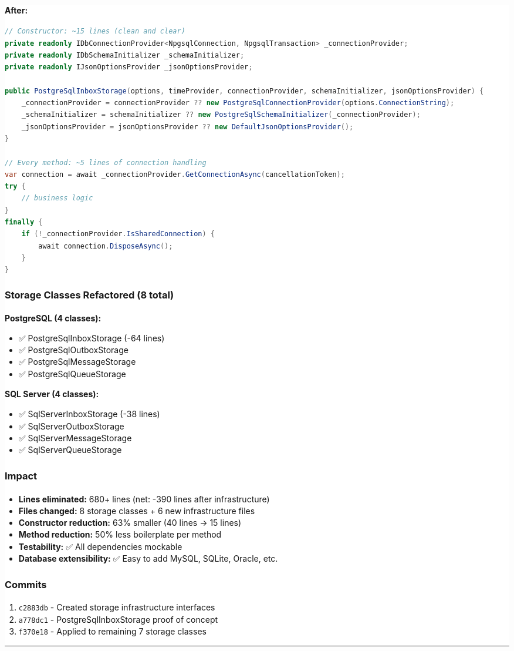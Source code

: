 **After:**
```csharp
// Constructor: ~15 lines (clean and clear)
private readonly IDbConnectionProvider<NpgsqlConnection, NpgsqlTransaction> _connectionProvider;
private readonly IDbSchemaInitializer _schemaInitializer;
private readonly IJsonOptionsProvider _jsonOptionsProvider;

public PostgreSqlInboxStorage(options, timeProvider, connectionProvider, schemaInitializer, jsonOptionsProvider) {
    _connectionProvider = connectionProvider ?? new PostgreSqlConnectionProvider(options.ConnectionString);
    _schemaInitializer = schemaInitializer ?? new PostgreSqlSchemaInitializer(_connectionProvider);
    _jsonOptionsProvider = jsonOptionsProvider ?? new DefaultJsonOptionsProvider();
}

// Every method: ~5 lines of connection handling
var connection = await _connectionProvider.GetConnectionAsync(cancellationToken);
try {
    // business logic
}
finally {
    if (!_connectionProvider.IsSharedConnection) {
        await connection.DisposeAsync();
    }
}
```

### Storage Classes Refactored (8 total)

**PostgreSQL (4 classes):**
- ✅ PostgreSqlInboxStorage (-64 lines)
- ✅ PostgreSqlOutboxStorage
- ✅ PostgreSqlMessageStorage
- ✅ PostgreSqlQueueStorage

**SQL Server (4 classes):**
- ✅ SqlServerInboxStorage (-38 lines)
- ✅ SqlServerOutboxStorage
- ✅ SqlServerMessageStorage
- ✅ SqlServerQueueStorage

### Impact
- **Lines eliminated:** 680+ lines (net: -390 lines after infrastructure)
- **Files changed:** 8 storage classes + 6 new infrastructure files
- **Constructor reduction:** 63% smaller (40 lines → 15 lines)
- **Method reduction:** 50% less boilerplate per method
- **Testability:** ✅ All dependencies mockable
- **Database extensibility:** ✅ Easy to add MySQL, SQLite, Oracle, etc.

### Commits
1. `c2883db` - Created storage infrastructure interfaces
2. `a778dc1` - PostgreSqlInboxStorage proof of concept
3. `f370e18` - Applied to remaining 7 storage classes

---